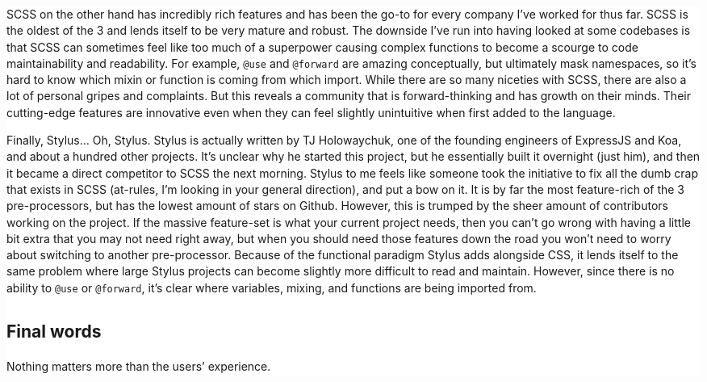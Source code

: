 SCSS on the other hand has incredibly rich features and has been the go-to for every company I’ve worked for thus far. SCSS is the oldest of the 3 and lends itself to be very mature and robust. The downside I’ve run into having looked at some codebases is that SCSS can sometimes feel like too much of a superpower causing complex functions to become a scourge to code maintainability and readability. For example, `@use` and `@forward` are amazing conceptually, but ultimately mask namespaces, so it’s hard to know which mixin or function is coming from which import. While there are so many niceties with SCSS, there are also a lot of personal gripes and complaints. But this reveals a community that is forward-thinking and has growth on their minds. Their cutting-edge features are innovative even when they can feel slightly unintuitive when first added to the language.

Finally, Stylus… Oh, Stylus. Stylus is actually written by TJ Holowaychuk, one of the founding engineers of ExpressJS and Koa, and about a hundred other projects. It’s unclear why he started this project, but he essentially built it overnight (just him), and then it became a direct competitor to SCSS the next morning. Stylus to me feels like someone took the initiative to fix all the dumb crap that exists in SCSS (at-rules, I’m looking in your general direction), and put a bow on it. It is by far the most feature-rich of the 3 pre-processors, but has the lowest amount of stars on Github. However, this is trumped by the sheer amount of contributors working on the project. If the massive feature-set is what your current project needs, then you can’t go wrong with having a little bit extra that you may not need right away, but when you should need those features down the road you won’t need to worry about switching to another pre-processor. Because of the functional paradigm Stylus adds alongside CSS, it lends itself to the same problem where large Stylus projects can become slightly more difficult to read and maintain. However, since there is no ability to `@use` or `@forward`, it’s clear where variables, mixing, and functions are being imported from.

## Final words

Nothing matters more than the users’ experience.
